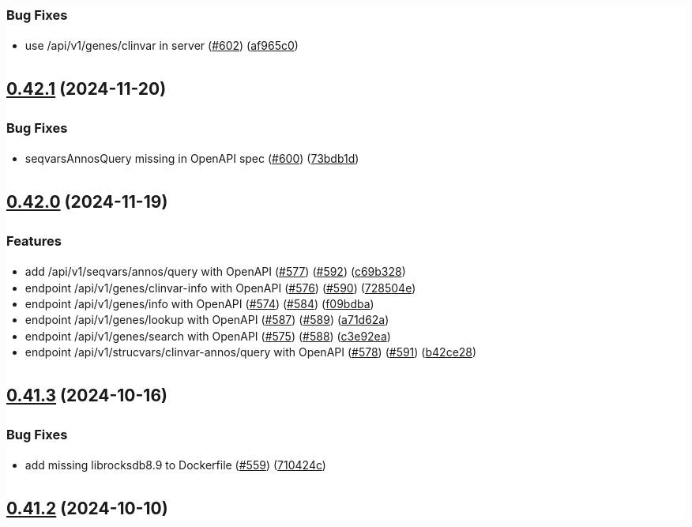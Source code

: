 
### Bug Fixes

* use /api/v1/genes/clinvar in server ([#602](https://github.com/varfish-org/annonars/issues/602)) ([af965c0](https://github.com/varfish-org/annonars/commit/af965c03630baca69328bba499254b22fc6186df))

## [0.42.1](https://github.com/varfish-org/annonars/compare/v0.42.0...v0.42.1) (2024-11-20)


### Bug Fixes

* seqvarsAnnosQuery missing in OpenAPI spec ([#600](https://github.com/varfish-org/annonars/issues/600)) ([73bdb1d](https://github.com/varfish-org/annonars/commit/73bdb1dabe2d4dbae72b00b24a92e59dbc407ed6))

## [0.42.0](https://github.com/varfish-org/annonars/compare/v0.41.3...v0.42.0) (2024-11-19)


### Features

* add /api/v1/seqvars/annos/query with OpenAPI ([#577](https://github.com/varfish-org/annonars/issues/577)) ([#592](https://github.com/varfish-org/annonars/issues/592)) ([c69b328](https://github.com/varfish-org/annonars/commit/c69b328aaeeeca98b5ee72d1275320dbe6cfbabc))
* endpoint /api/v1/genes/clinvar-info with OpenAPI ([#576](https://github.com/varfish-org/annonars/issues/576)) ([#590](https://github.com/varfish-org/annonars/issues/590)) ([728504e](https://github.com/varfish-org/annonars/commit/728504e9545c0bbd0d1ef2daae01fd0b757c4747))
* endpoint /api/v1/genes/info with OpenAPI ([#574](https://github.com/varfish-org/annonars/issues/574)) ([#584](https://github.com/varfish-org/annonars/issues/584)) ([f09bdba](https://github.com/varfish-org/annonars/commit/f09bdbae4536cdd6470c65ab197eb2e65c0859a1))
* endpoint /api/v1/genes/lookup with OpenAPI ([#587](https://github.com/varfish-org/annonars/issues/587)) ([#589](https://github.com/varfish-org/annonars/issues/589)) ([a71d62a](https://github.com/varfish-org/annonars/commit/a71d62a316f1eca09a55f32c260a35f0aefb09ea))
* endpoint /api/v1/genes/search with OpenAPI ([#575](https://github.com/varfish-org/annonars/issues/575)) ([#588](https://github.com/varfish-org/annonars/issues/588)) ([c3e92ea](https://github.com/varfish-org/annonars/commit/c3e92ea97189ffccc01f428dde7ac5e6f7946000))
* endpoint /api/v1/strucvars/clinvar-annos/query with OpenAPI ([#578](https://github.com/varfish-org/annonars/issues/578)) ([#591](https://github.com/varfish-org/annonars/issues/591)) ([b42ce28](https://github.com/varfish-org/annonars/commit/b42ce28ecc9eba2b1250612da7e13d9ef644aee5))

## [0.41.3](https://github.com/varfish-org/annonars/compare/v0.41.2...v0.41.3) (2024-10-16)


### Bug Fixes

* add missing librocksdb8.9 to Dockerfile ([#559](https://github.com/varfish-org/annonars/issues/559)) ([710424c](https://github.com/varfish-org/annonars/commit/710424c3758499dda3f7bf99aa4c4b226ce3c8fa))

## [0.41.2](https://github.com/varfish-org/annonars/compare/v0.41.1...v0.41.2) (2024-10-10)
